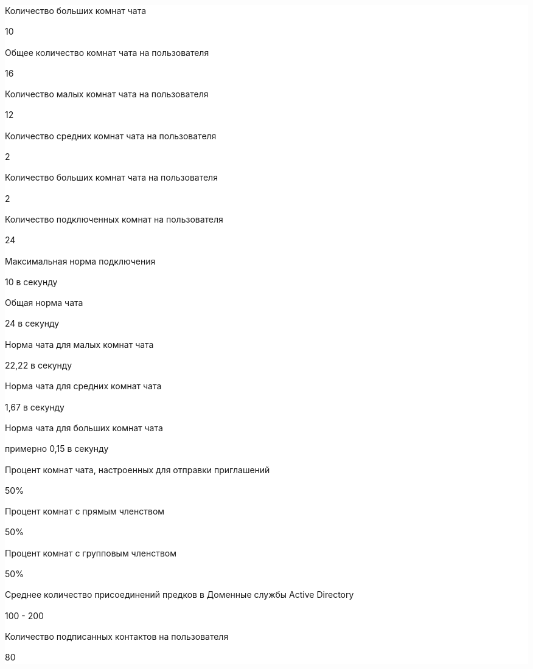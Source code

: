 <tr class="odd">
<td><p>Количество больших комнат чата</p></td>
<td><p>10</p></td>
</tr>
<tr class="even">
<td><p>Общее количество комнат чата на пользователя</p></td>
<td><p>16</p></td>
</tr>
<tr class="odd">
<td><p>Количество малых комнат чата на пользователя</p></td>
<td><p>12</p></td>
</tr>
<tr class="even">
<td><p>Количество средних комнат чата на пользователя</p></td>
<td><p>2</p></td>
</tr>
<tr class="odd">
<td><p>Количество больших комнат чата на пользователя</p></td>
<td><p>2</p></td>
</tr>
<tr class="even">
<td><p>Количество подключенных комнат на пользователя</p></td>
<td><p>24</p></td>
</tr>
<tr class="odd">
<td><p>Максимальная норма подключения</p></td>
<td><p>10 в секунду</p></td>
</tr>
<tr class="even">
<td><p>Общая норма чата</p></td>
<td><p>24 в секунду</p></td>
</tr>
<tr class="odd">
<td><p>Норма чата для малых комнат чата</p></td>
<td><p>22,22 в секунду</p></td>
</tr>
<tr class="even">
<td><p>Норма чата для средних комнат чата</p></td>
<td><p>1,67 в секунду</p></td>
</tr>
<tr class="odd">
<td><p>Норма чата для больших комнат чата</p></td>
<td><p>примерно 0,15 в секунду</p></td>
</tr>
<tr class="even">
<td><p>Процент комнат чата, настроенных для отправки приглашений</p></td>
<td><p>50%</p></td>
</tr>
<tr class="odd">
<td><p>Процент комнат с прямым членством</p></td>
<td><p>50%</p></td>
</tr>
<tr class="even">
<td><p>Процент комнат с групповым членством</p></td>
<td><p>50%</p></td>
</tr>
<tr class="odd">
<td><p>Среднее количество присоединений предков в Доменные службы Active Directory</p></td>
<td><p>100 - 200</p></td>
</tr>
<tr class="even">
<td><p>Количество подписанных контактов на пользователя</p></td>
<td><p>80</p></td>
</tr>